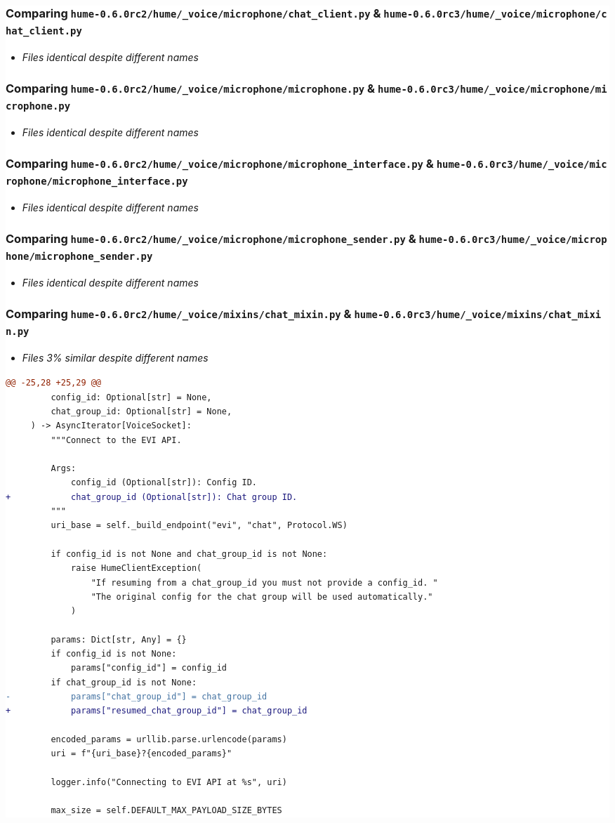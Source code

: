 ### Comparing `hume-0.6.0rc2/hume/_voice/microphone/chat_client.py` & `hume-0.6.0rc3/hume/_voice/microphone/chat_client.py`

 * *Files identical despite different names*

### Comparing `hume-0.6.0rc2/hume/_voice/microphone/microphone.py` & `hume-0.6.0rc3/hume/_voice/microphone/microphone.py`

 * *Files identical despite different names*

### Comparing `hume-0.6.0rc2/hume/_voice/microphone/microphone_interface.py` & `hume-0.6.0rc3/hume/_voice/microphone/microphone_interface.py`

 * *Files identical despite different names*

### Comparing `hume-0.6.0rc2/hume/_voice/microphone/microphone_sender.py` & `hume-0.6.0rc3/hume/_voice/microphone/microphone_sender.py`

 * *Files identical despite different names*

### Comparing `hume-0.6.0rc2/hume/_voice/mixins/chat_mixin.py` & `hume-0.6.0rc3/hume/_voice/mixins/chat_mixin.py`

 * *Files 3% similar despite different names*

```diff
@@ -25,28 +25,29 @@
         config_id: Optional[str] = None,
         chat_group_id: Optional[str] = None,
     ) -> AsyncIterator[VoiceSocket]:
         """Connect to the EVI API.
 
         Args:
             config_id (Optional[str]): Config ID.
+            chat_group_id (Optional[str]): Chat group ID.
         """
         uri_base = self._build_endpoint("evi", "chat", Protocol.WS)
 
         if config_id is not None and chat_group_id is not None:
             raise HumeClientException(
                 "If resuming from a chat_group_id you must not provide a config_id. "
                 "The original config for the chat group will be used automatically."
             )
 
         params: Dict[str, Any] = {}
         if config_id is not None:
             params["config_id"] = config_id
         if chat_group_id is not None:
-            params["chat_group_id"] = chat_group_id
+            params["resumed_chat_group_id"] = chat_group_id
 
         encoded_params = urllib.parse.urlencode(params)
         uri = f"{uri_base}?{encoded_params}"
 
         logger.info("Connecting to EVI API at %s", uri)
 
         max_size = self.DEFAULT_MAX_PAYLOAD_SIZE_BYTES
```
